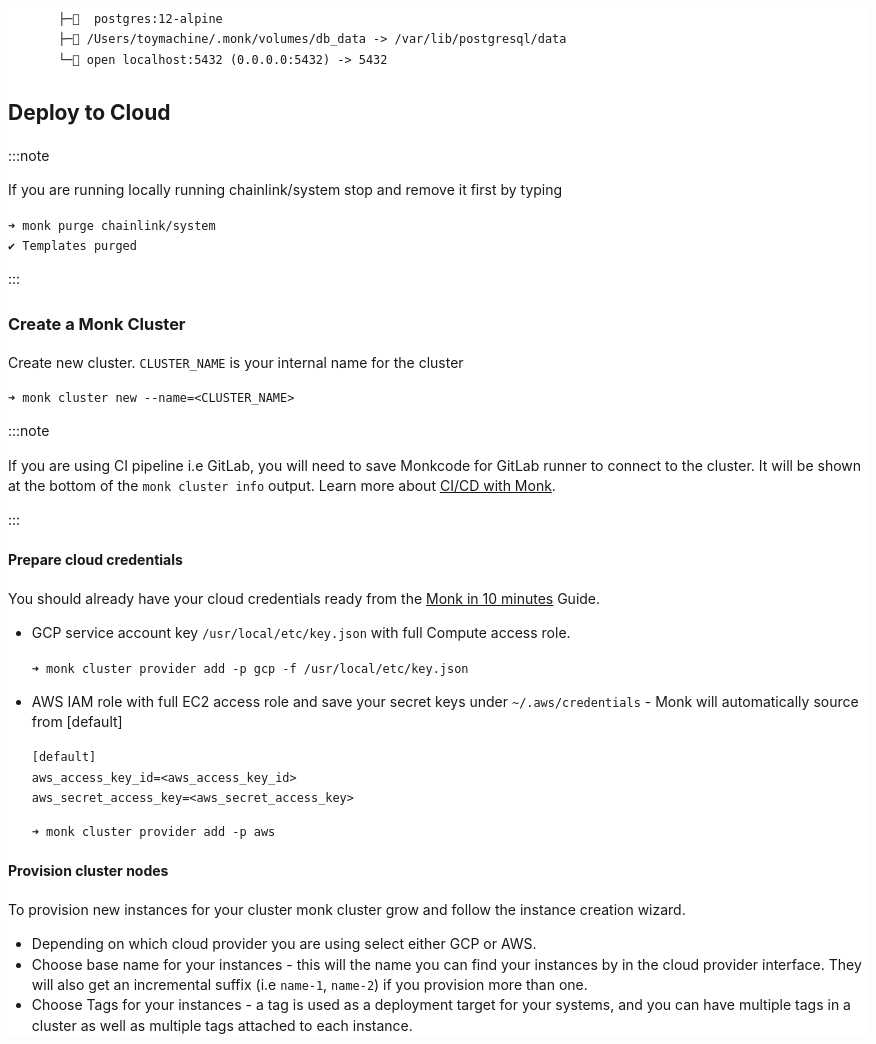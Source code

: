 ```
       ├─🧩  postgres:12-alpine
       ├─💾 /Users/toymachine/.monk/volumes/db_data -> /var/lib/postgresql/data
       └─🔌 open localhost:5432 (0.0.0.0:5432) -> 5432
```

## Deploy to Cloud

:::note

If you are running locally running chainlink/system stop and remove it first by typing

```
➜ monk purge chainlink/system
✔ Templates purged
```

:::

### Create a Monk Cluster

Create new cluster. `CLUSTER_NAME` is your internal name for the cluster

    ➜ monk cluster new --name=<CLUSTER_NAME>

:::note

If you are using CI pipeline i.e GitLab, you will need to save Monkcode for GitLab runner to connect to the cluster. It will be shown at the bottom of the `monk cluster info` output. Learn more about [CI/CD with Monk](ci-cd.md).

:::

#### Prepare cloud credentials

You should already have your cloud credentials ready from the [Monk in 10 minutes](monk-in-10.md) Guide.

-   GCP service account key `/usr/local/etc/key.json` with full Compute access role.

        ➜ monk cluster provider add -p gcp -f /usr/local/etc/key.json

-   AWS IAM role with full EC2 access role and save your secret keys under `~/.aws/credentials` - Monk will automatically source from [default]

    ```
    [default]
    aws_access_key_id=<aws_access_key_id>
    aws_secret_access_key=<aws_secret_access_key>
    ```

        ➜ monk cluster provider add -p aws

#### Provision cluster nodes

To provision new instances for your cluster monk cluster grow and follow the instance creation wizard.

-   Depending on which cloud provider you are using select either GCP or AWS.
-   Choose base name for your instances - this will the name you can find your instances by in the cloud provider interface. They will also get an incremental suffix (i.e `name-1`, `name-2`) if you provision more than one.
-   Choose Tags for your instances - a tag is used as a deployment target for your systems, and you can have multiple tags in a cluster as well as multiple tags attached to each instance.
